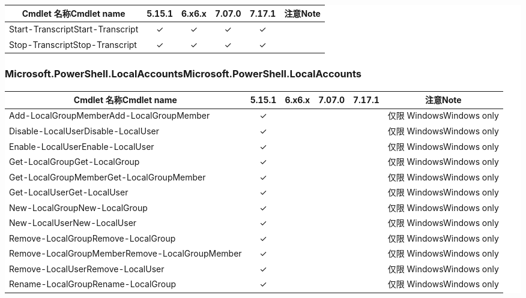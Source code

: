 |   <span data-ttu-id="d054a-329">Cmdlet 名称</span><span class="sxs-lookup"><span data-stu-id="d054a-329">Cmdlet name</span></span>    |   <span data-ttu-id="d054a-330">5.1</span><span class="sxs-lookup"><span data-stu-id="d054a-330">5.1</span></span>   |   <span data-ttu-id="d054a-331">6.x</span><span class="sxs-lookup"><span data-stu-id="d054a-331">6.x</span></span>   |   <span data-ttu-id="d054a-332">7.0</span><span class="sxs-lookup"><span data-stu-id="d054a-332">7.0</span></span>   |   <span data-ttu-id="d054a-333">7.1</span><span class="sxs-lookup"><span data-stu-id="d054a-333">7.1</span></span>   | <span data-ttu-id="d054a-334">注意</span><span class="sxs-lookup"><span data-stu-id="d054a-334">Note</span></span> |
| ---------------- | :-----: | :-----: | :-----: | :-----: | ---- |
| <span data-ttu-id="d054a-335">Start-Transcript</span><span class="sxs-lookup"><span data-stu-id="d054a-335">Start-Transcript</span></span> | &check; | &check; | &check; | &check; |      |
| <span data-ttu-id="d054a-336">Stop-Transcript</span><span class="sxs-lookup"><span data-stu-id="d054a-336">Stop-Transcript</span></span>  | &check; | &check; | &check; | &check; |      |

### <a name="microsoftpowershelllocalaccounts"></a><span data-ttu-id="d054a-337">Microsoft.PowerShell.LocalAccounts</span><span class="sxs-lookup"><span data-stu-id="d054a-337">Microsoft.PowerShell.LocalAccounts</span></span>

|       <span data-ttu-id="d054a-338">Cmdlet 名称</span><span class="sxs-lookup"><span data-stu-id="d054a-338">Cmdlet name</span></span>       |   <span data-ttu-id="d054a-339">5.1</span><span class="sxs-lookup"><span data-stu-id="d054a-339">5.1</span></span>   | <span data-ttu-id="d054a-340">6.x</span><span class="sxs-lookup"><span data-stu-id="d054a-340">6.x</span></span>  |  <span data-ttu-id="d054a-341">7.0</span><span class="sxs-lookup"><span data-stu-id="d054a-341">7.0</span></span>  |  <span data-ttu-id="d054a-342">7.1</span><span class="sxs-lookup"><span data-stu-id="d054a-342">7.1</span></span>  |     <span data-ttu-id="d054a-343">注意</span><span class="sxs-lookup"><span data-stu-id="d054a-343">Note</span></span>     |
| ----------------------- | :-----: | :--- | :---: | :---: | ------------ |
| <span data-ttu-id="d054a-344">Add-LocalGroupMember</span><span class="sxs-lookup"><span data-stu-id="d054a-344">Add-LocalGroupMember</span></span>    | &check; |      |       |       | <span data-ttu-id="d054a-345">仅限 Windows</span><span class="sxs-lookup"><span data-stu-id="d054a-345">Windows only</span></span> |
| <span data-ttu-id="d054a-346">Disable-LocalUser</span><span class="sxs-lookup"><span data-stu-id="d054a-346">Disable-LocalUser</span></span>       | &check; |      |       |       | <span data-ttu-id="d054a-347">仅限 Windows</span><span class="sxs-lookup"><span data-stu-id="d054a-347">Windows only</span></span> |
| <span data-ttu-id="d054a-348">Enable-LocalUser</span><span class="sxs-lookup"><span data-stu-id="d054a-348">Enable-LocalUser</span></span>        | &check; |      |       |       | <span data-ttu-id="d054a-349">仅限 Windows</span><span class="sxs-lookup"><span data-stu-id="d054a-349">Windows only</span></span> |
| <span data-ttu-id="d054a-350">Get-LocalGroup</span><span class="sxs-lookup"><span data-stu-id="d054a-350">Get-LocalGroup</span></span>          | &check; |      |       |       | <span data-ttu-id="d054a-351">仅限 Windows</span><span class="sxs-lookup"><span data-stu-id="d054a-351">Windows only</span></span> |
| <span data-ttu-id="d054a-352">Get-LocalGroupMember</span><span class="sxs-lookup"><span data-stu-id="d054a-352">Get-LocalGroupMember</span></span>    | &check; |      |       |       | <span data-ttu-id="d054a-353">仅限 Windows</span><span class="sxs-lookup"><span data-stu-id="d054a-353">Windows only</span></span> |
| <span data-ttu-id="d054a-354">Get-LocalUser</span><span class="sxs-lookup"><span data-stu-id="d054a-354">Get-LocalUser</span></span>           | &check; |      |       |       | <span data-ttu-id="d054a-355">仅限 Windows</span><span class="sxs-lookup"><span data-stu-id="d054a-355">Windows only</span></span> |
| <span data-ttu-id="d054a-356">New-LocalGroup</span><span class="sxs-lookup"><span data-stu-id="d054a-356">New-LocalGroup</span></span>          | &check; |      |       |       | <span data-ttu-id="d054a-357">仅限 Windows</span><span class="sxs-lookup"><span data-stu-id="d054a-357">Windows only</span></span> |
| <span data-ttu-id="d054a-358">New-LocalUser</span><span class="sxs-lookup"><span data-stu-id="d054a-358">New-LocalUser</span></span>           | &check; |      |       |       | <span data-ttu-id="d054a-359">仅限 Windows</span><span class="sxs-lookup"><span data-stu-id="d054a-359">Windows only</span></span> |
| <span data-ttu-id="d054a-360">Remove-LocalGroup</span><span class="sxs-lookup"><span data-stu-id="d054a-360">Remove-LocalGroup</span></span>       | &check; |      |       |       | <span data-ttu-id="d054a-361">仅限 Windows</span><span class="sxs-lookup"><span data-stu-id="d054a-361">Windows only</span></span> |
| <span data-ttu-id="d054a-362">Remove-LocalGroupMember</span><span class="sxs-lookup"><span data-stu-id="d054a-362">Remove-LocalGroupMember</span></span> | &check; |      |       |       | <span data-ttu-id="d054a-363">仅限 Windows</span><span class="sxs-lookup"><span data-stu-id="d054a-363">Windows only</span></span> |
| <span data-ttu-id="d054a-364">Remove-LocalUser</span><span class="sxs-lookup"><span data-stu-id="d054a-364">Remove-LocalUser</span></span>        | &check; |      |       |       | <span data-ttu-id="d054a-365">仅限 Windows</span><span class="sxs-lookup"><span data-stu-id="d054a-365">Windows only</span></span> |
| <span data-ttu-id="d054a-366">Rename-LocalGroup</span><span class="sxs-lookup"><span data-stu-id="d054a-366">Rename-LocalGroup</span></span>       | &check; |      |       |       | <span data-ttu-id="d054a-367">仅限 Windows</span><span class="sxs-lookup"><span data-stu-id="d054a-367">Windows only</span></span> |